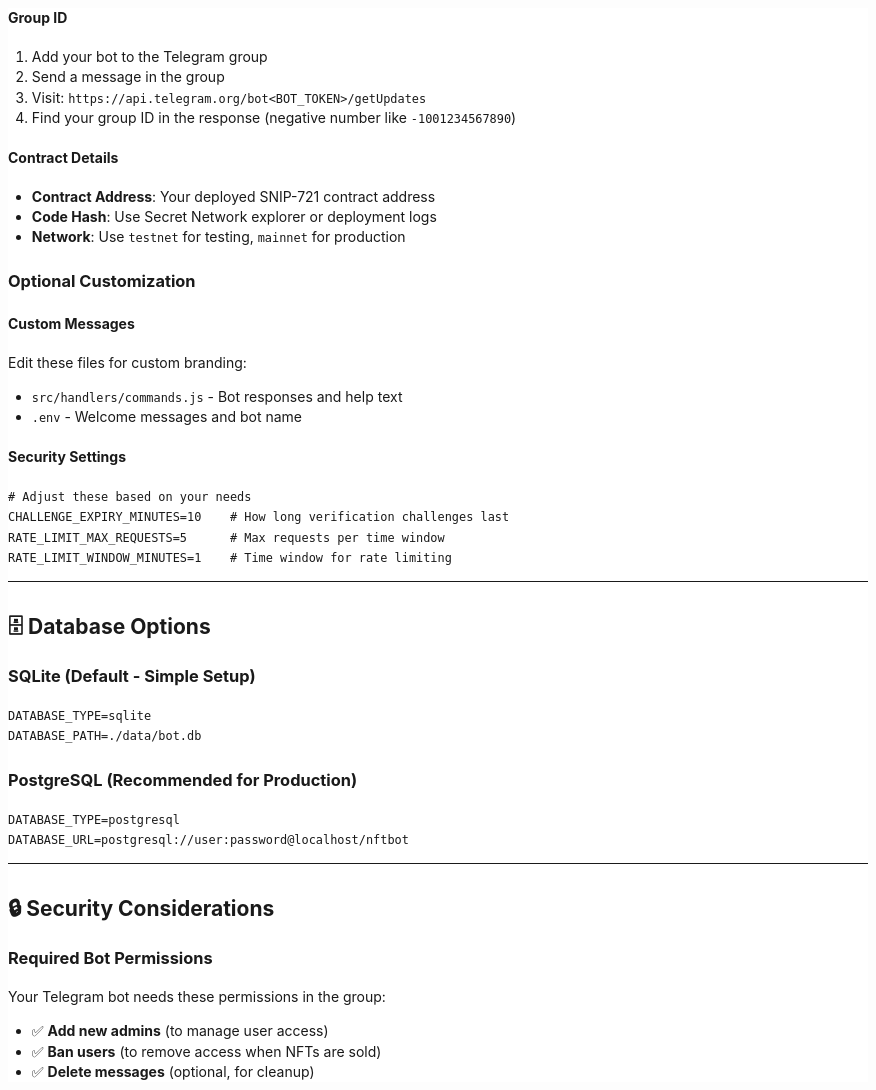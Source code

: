 #### **Group ID**
1. Add your bot to the Telegram group
2. Send a message in the group
3. Visit: `https://api.telegram.org/bot<BOT_TOKEN>/getUpdates`
4. Find your group ID in the response (negative number like `-1001234567890`)

#### **Contract Details**
- **Contract Address**: Your deployed SNIP-721 contract address
- **Code Hash**: Use Secret Network explorer or deployment logs
- **Network**: Use `testnet` for testing, `mainnet` for production

### Optional Customization

#### **Custom Messages**
Edit these files for custom branding:
- `src/handlers/commands.js` - Bot responses and help text
- `.env` - Welcome messages and bot name

#### **Security Settings**
```env
# Adjust these based on your needs
CHALLENGE_EXPIRY_MINUTES=10    # How long verification challenges last
RATE_LIMIT_MAX_REQUESTS=5      # Max requests per time window
RATE_LIMIT_WINDOW_MINUTES=1    # Time window for rate limiting
```

---

## 🗄️ Database Options

### SQLite (Default - Simple Setup)
```env
DATABASE_TYPE=sqlite
DATABASE_PATH=./data/bot.db
```

### PostgreSQL (Recommended for Production)
```env
DATABASE_TYPE=postgresql
DATABASE_URL=postgresql://user:password@localhost/nftbot
```

---

## 🔒 Security Considerations

### Required Bot Permissions
Your Telegram bot needs these permissions in the group:
- ✅ **Add new admins** (to manage user access)
- ✅ **Ban users** (to remove access when NFTs are sold)
- ✅ **Delete messages** (optional, for cleanup)
